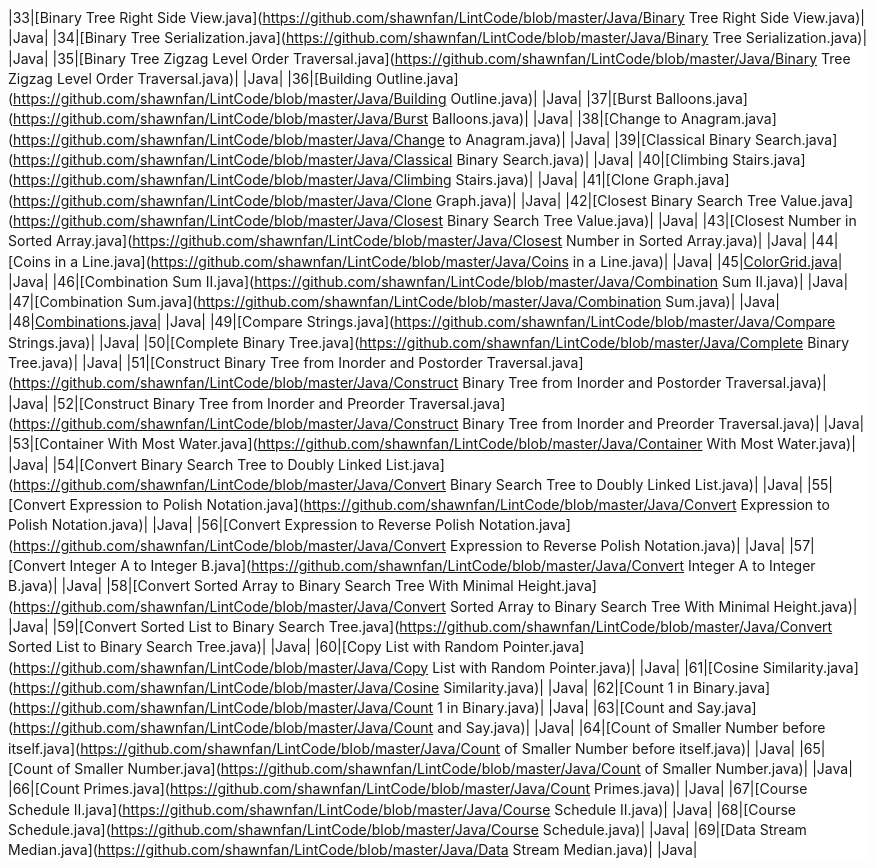 |33|[Binary Tree Right Side View.java](https://github.com/shawnfan/LintCode/blob/master/Java/Binary Tree Right Side View.java)| |Java|
|34|[Binary Tree Serialization.java](https://github.com/shawnfan/LintCode/blob/master/Java/Binary Tree Serialization.java)| |Java|
|35|[Binary Tree Zigzag Level Order Traversal.java](https://github.com/shawnfan/LintCode/blob/master/Java/Binary Tree Zigzag Level Order Traversal.java)| |Java|
|36|[Building Outline.java](https://github.com/shawnfan/LintCode/blob/master/Java/Building Outline.java)| |Java|
|37|[Burst Balloons.java](https://github.com/shawnfan/LintCode/blob/master/Java/Burst Balloons.java)| |Java|
|38|[Change to Anagram.java](https://github.com/shawnfan/LintCode/blob/master/Java/Change to Anagram.java)| |Java|
|39|[Classical Binary Search.java](https://github.com/shawnfan/LintCode/blob/master/Java/Classical Binary Search.java)| |Java|
|40|[Climbing Stairs.java](https://github.com/shawnfan/LintCode/blob/master/Java/Climbing Stairs.java)| |Java|
|41|[Clone Graph.java](https://github.com/shawnfan/LintCode/blob/master/Java/Clone Graph.java)| |Java|
|42|[Closest Binary Search Tree Value.java](https://github.com/shawnfan/LintCode/blob/master/Java/Closest Binary Search Tree Value.java)| |Java|
|43|[Closest Number in Sorted Array.java](https://github.com/shawnfan/LintCode/blob/master/Java/Closest Number in Sorted Array.java)| |Java|
|44|[Coins in a Line.java](https://github.com/shawnfan/LintCode/blob/master/Java/Coins in a Line.java)| |Java|
|45|[ColorGrid.java](https://github.com/shawnfan/LintCode/blob/master/Java/ColorGrid.java)| |Java|
|46|[Combination Sum II.java](https://github.com/shawnfan/LintCode/blob/master/Java/Combination Sum II.java)| |Java|
|47|[Combination Sum.java](https://github.com/shawnfan/LintCode/blob/master/Java/Combination Sum.java)| |Java|
|48|[Combinations.java](https://github.com/shawnfan/LintCode/blob/master/Java/Combinations.java)| |Java|
|49|[Compare Strings.java](https://github.com/shawnfan/LintCode/blob/master/Java/Compare Strings.java)| |Java|
|50|[Complete Binary Tree.java](https://github.com/shawnfan/LintCode/blob/master/Java/Complete Binary Tree.java)| |Java|
|51|[Construct Binary Tree from Inorder and Postorder Traversal.java](https://github.com/shawnfan/LintCode/blob/master/Java/Construct Binary Tree from Inorder and Postorder Traversal.java)| |Java|
|52|[Construct Binary Tree from Inorder and Preorder Traversal.java](https://github.com/shawnfan/LintCode/blob/master/Java/Construct Binary Tree from Inorder and Preorder Traversal.java)| |Java|
|53|[Container With Most Water.java](https://github.com/shawnfan/LintCode/blob/master/Java/Container With Most Water.java)| |Java|
|54|[Convert Binary Search Tree to Doubly Linked List.java](https://github.com/shawnfan/LintCode/blob/master/Java/Convert Binary Search Tree to Doubly Linked List.java)| |Java|
|55|[Convert Expression to Polish Notation.java](https://github.com/shawnfan/LintCode/blob/master/Java/Convert Expression to Polish Notation.java)| |Java|
|56|[Convert Expression to Reverse Polish Notation.java](https://github.com/shawnfan/LintCode/blob/master/Java/Convert Expression to Reverse Polish Notation.java)| |Java|
|57|[Convert Integer A to Integer B.java](https://github.com/shawnfan/LintCode/blob/master/Java/Convert Integer A to Integer B.java)| |Java|
|58|[Convert Sorted Array to Binary Search Tree With Minimal Height.java](https://github.com/shawnfan/LintCode/blob/master/Java/Convert Sorted Array to Binary Search Tree With Minimal Height.java)| |Java|
|59|[Convert Sorted List to Binary Search Tree.java](https://github.com/shawnfan/LintCode/blob/master/Java/Convert Sorted List to Binary Search Tree.java)| |Java|
|60|[Copy List with Random Pointer.java](https://github.com/shawnfan/LintCode/blob/master/Java/Copy List with Random Pointer.java)| |Java|
|61|[Cosine Similarity.java](https://github.com/shawnfan/LintCode/blob/master/Java/Cosine Similarity.java)| |Java|
|62|[Count 1 in Binary.java](https://github.com/shawnfan/LintCode/blob/master/Java/Count 1 in Binary.java)| |Java|
|63|[Count and Say.java](https://github.com/shawnfan/LintCode/blob/master/Java/Count and Say.java)| |Java|
|64|[Count of Smaller Number before itself.java](https://github.com/shawnfan/LintCode/blob/master/Java/Count of Smaller Number before itself.java)| |Java|
|65|[Count of Smaller Number.java](https://github.com/shawnfan/LintCode/blob/master/Java/Count of Smaller Number.java)| |Java|
|66|[Count Primes.java](https://github.com/shawnfan/LintCode/blob/master/Java/Count Primes.java)| |Java|
|67|[Course Schedule II.java](https://github.com/shawnfan/LintCode/blob/master/Java/Course Schedule II.java)| |Java|
|68|[Course Schedule.java](https://github.com/shawnfan/LintCode/blob/master/Java/Course Schedule.java)| |Java|
|69|[Data Stream Median.java](https://github.com/shawnfan/LintCode/blob/master/Java/Data Stream Median.java)| |Java|
